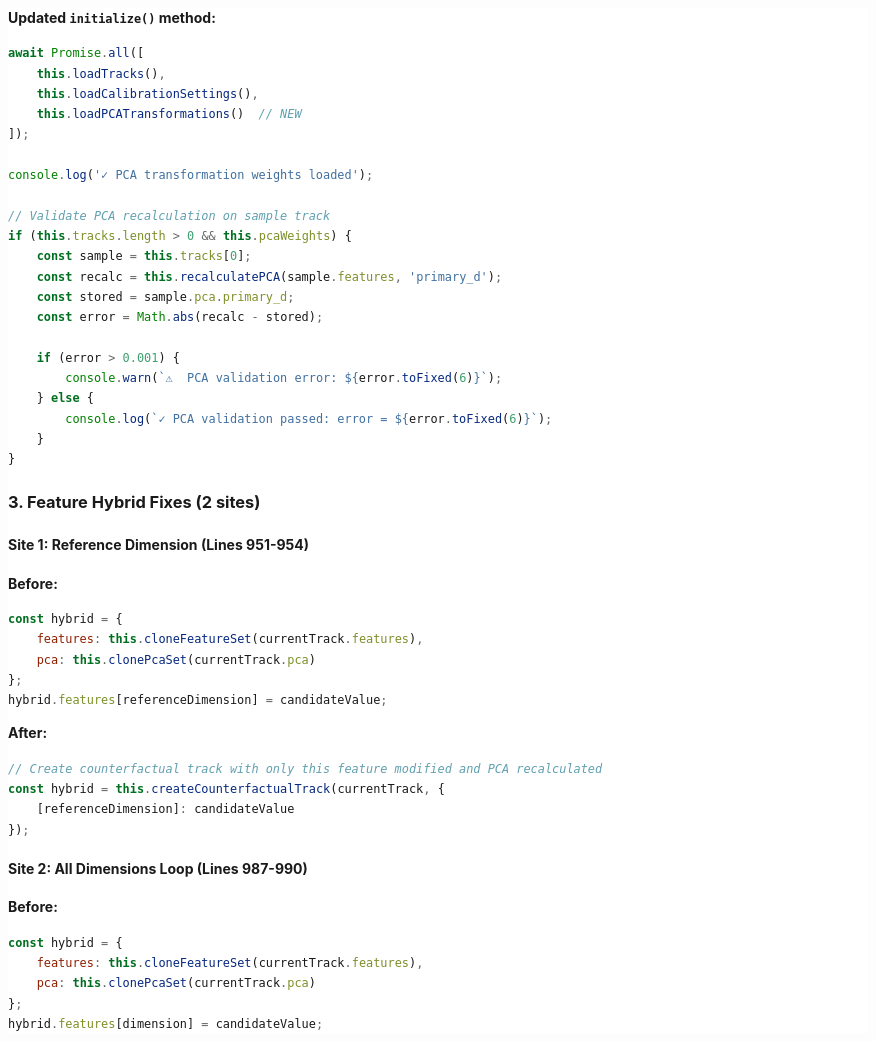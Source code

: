 **Updated `initialize()` method:**
```javascript
await Promise.all([
    this.loadTracks(),
    this.loadCalibrationSettings(),
    this.loadPCATransformations()  // NEW
]);

console.log('✓ PCA transformation weights loaded');

// Validate PCA recalculation on sample track
if (this.tracks.length > 0 && this.pcaWeights) {
    const sample = this.tracks[0];
    const recalc = this.recalculatePCA(sample.features, 'primary_d');
    const stored = sample.pca.primary_d;
    const error = Math.abs(recalc - stored);

    if (error > 0.001) {
        console.warn(`⚠️  PCA validation error: ${error.toFixed(6)}`);
    } else {
        console.log(`✓ PCA validation passed: error = ${error.toFixed(6)}`);
    }
}
```

### 3. Feature Hybrid Fixes (2 sites)

#### Site 1: Reference Dimension (Lines 951-954)
**Before:**
```javascript
const hybrid = {
    features: this.cloneFeatureSet(currentTrack.features),
    pca: this.clonePcaSet(currentTrack.pca)
};
hybrid.features[referenceDimension] = candidateValue;
```

**After:**
```javascript
// Create counterfactual track with only this feature modified and PCA recalculated
const hybrid = this.createCounterfactualTrack(currentTrack, {
    [referenceDimension]: candidateValue
});
```

#### Site 2: All Dimensions Loop (Lines 987-990)
**Before:**
```javascript
const hybrid = {
    features: this.cloneFeatureSet(currentTrack.features),
    pca: this.clonePcaSet(currentTrack.pca)
};
hybrid.features[dimension] = candidateValue;
```
